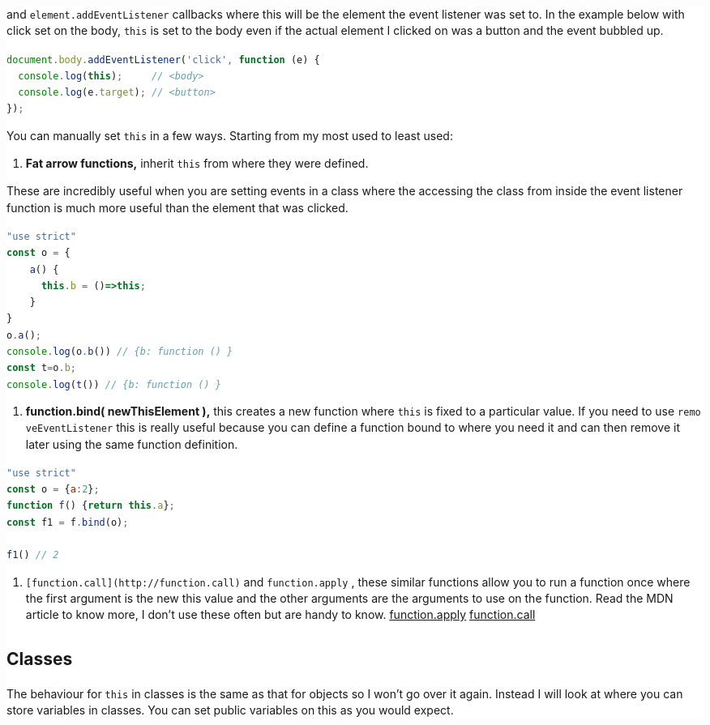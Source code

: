 and `element.addEventListener` callbacks where this will be the element the event listener was set to. In the example below with click set on the body, `this` is set to the body even if the actual element I clicked on was a button and the event bubbled up. 

```javascript
document.body.addEventListener('click', function (e) {
  console.log(this);     // <body>
  console.log(e.target); // <button>
});
```

You can manually set `this` in a few ways. Starting from my most used to least used:

1. **Fat arrow functions,** inherit `this` from where they were defined. 

These are incredibly useful when you are setting events in a class where the accessing the class from inside the event listener function is much more useful than the element that was clicked.

```javascript
"use strict"
const o = {
    a() {
      this.b = ()=>this;  
    }
}
o.a();
console.log(o.b()) // {b: function () }
const t=o.b;
console.log(t()) // {b: function () }
```

1. **function.bind( newThisElement ),** this creates a new function where `this` is fixed to a particular value. If you need to use `removeEventListener` this is really useful because you can define a function bound to where you need it and can then remove it later using the same function definition.

```javascript
"use strict"
const o = {a:2};
function f() {return this.a};
const f1 = f.bind(o);

f1() // 2
```

1. `[function.call](http://function.call)` and `function.apply` , these similar functions allow you to run a function once where the first argument is the new this value and the other arguments are the arguments to use on the function. Read the MDN article to know more, I don’t use these often but are handy to know. [function.apply](https://developer.mozilla.org/en-US/docs/Web/JavaScript/Reference/Global_Objects/Function/apply) [function.call](https://developer.mozilla.org/en-US/docs/Web/JavaScript/Reference/Global_Objects/Function/apply)

## Classes

The behaviour for `this` in classes is the same as that for objects so I won’t go over it again. Instead I will look at where you can store variables in classes.
You can set public variables on this as you would expect.
